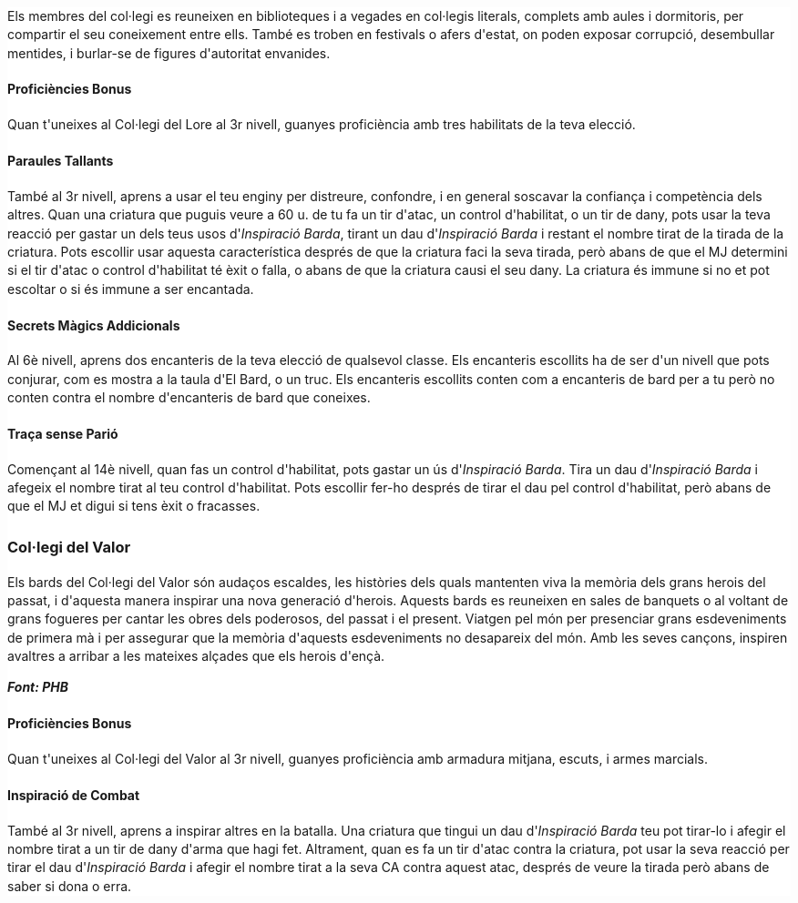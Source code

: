 Els membres del col·legi es reuneixen en biblioteques i a vegades en col·legis literals, complets amb aules i dormitoris, per compartir el seu coneixement entre ells. També es troben en festivals o afers d'estat, on poden exposar corrupció, desembullar mentides, i burlar-se de figures d'autoritat envanides.

#### Proficiències Bonus
Quan t'uneixes al Col·legi del Lore al 3r nivell, guanyes proficiència amb tres habilitats de la teva elecció.

#### Paraules Tallants
També al 3r nivell, aprens a usar el teu enginy per distreure, confondre, i en general soscavar la confiança i competència dels altres. Quan una criatura que puguis veure a 60 u. de tu fa un tir d'atac, un control d'habilitat, o un tir de dany, pots usar la teva reacció per gastar un dels teus usos d'*Inspiració Barda*, tirant un dau d'*Inspiració Barda* i restant el nombre tirat de la tirada de la criatura. Pots escollir usar aquesta característica després de que la criatura faci la seva tirada, però abans de que el MJ determini si el tir d'atac o control d'habilitat té èxit o falla, o abans de que la criatura causi el seu dany. La criatura és immune si no et pot escoltar o si és immune a ser encantada.

#### Secrets Màgics Addicionals
Al 6è nivell, aprens dos encanteris de la teva elecció de qualsevol classe. Els encanteris escollits ha de ser d'un nivell que pots conjurar, com es mostra a la taula d'El Bard, o un truc. Els encanteris escollits conten com a encanteris de bard per a tu però no conten contra el nombre d'encanteris de bard que coneixes.

#### Traça sense Parió
Començant al 14è nivell, quan fas un control d'habilitat, pots gastar un ús d'*Inspiració Barda*. Tira un dau d'*Inspiració Barda* i afegeix el nombre tirat al teu control d'habilitat. Pots escollir fer-ho després de tirar el dau pel control d'habilitat, però abans de que el MJ et digui si tens èxit o fracasses.



### Col·legi del Valor

Els bards del Col·legi del Valor són audaços escaldes, les històries dels quals mantenten viva la memòria dels grans herois del passat, i d'aquesta manera inspirar una nova generació d'herois. Aquests bards es reuneixen en sales de banquets o al voltant de grans fogueres per cantar les obres dels poderosos, del passat i el present. Viatgen pel món per presenciar grans esdeveniments de primera mà i per assegurar que la memòria d'aquests esdeveniments no desapareix del món. Amb les seves cançons, inspiren avaltres a arribar a les mateixes alçades que els herois d'ençà.

***Font: PHB***

#### Proficiències Bonus
Quan t'uneixes al Col·legi del Valor al 3r nivell, guanyes proficiència amb armadura mitjana, escuts, i armes marcials.

#### Inspiració de Combat
També al 3r nivell, aprens a inspirar altres en la batalla. Una criatura que tingui un dau d'*Inspiració Barda* teu pot tirar-lo i afegir el nombre tirat a un tir de dany d'arma que hagi fet. Altrament, quan es fa un tir d'atac contra la criatura, pot usar la seva reacció per tirar el dau d'*Inspiració Barda* i afegir el nombre tirat a la seva CA contra aquest atac, després de veure la tirada però abans de saber si dona o erra.
